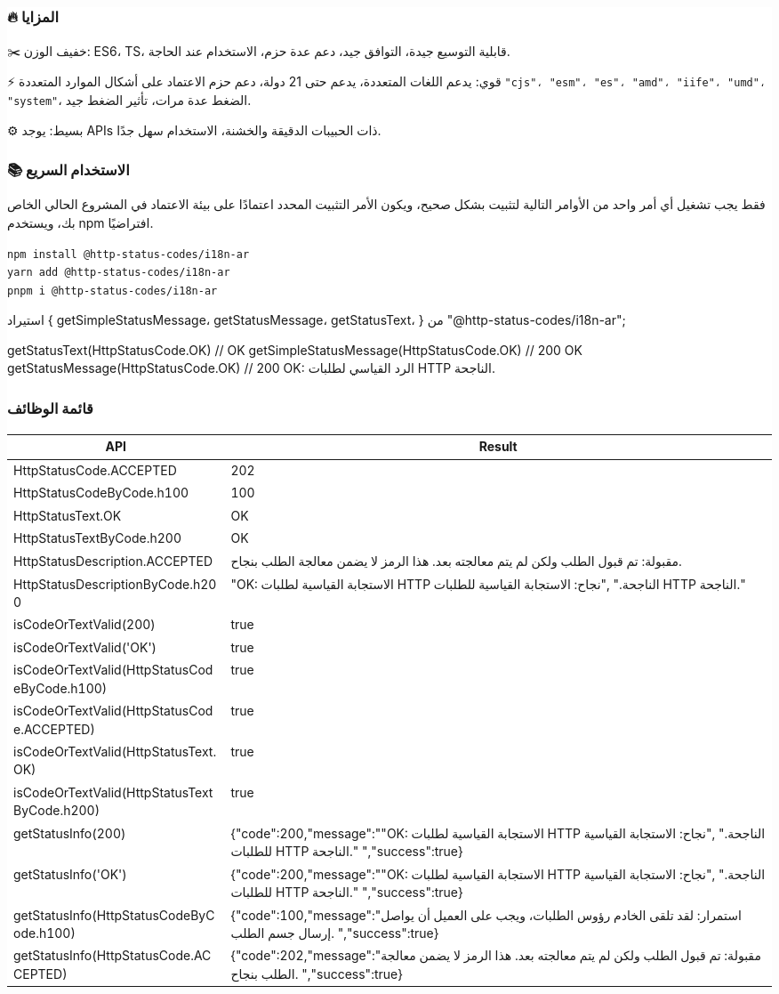 
### 🔥 المزايا 


✂️ خفيف الوزن: ES6، TS، قابلية التوسيع جيدة، التوافق جيد، دعم عدة حزم، الاستخدام عند الحاجة. 

⚡ قوي: يدعم اللغات المتعددة، يدعم حتى 21 دولة، دعم حزم الاعتماد على أشكال الموارد المتعددة `"cjs"، "esm"، "es"، "amd"، "iife"، "umd"، "system"`، الضغط عدة مرات، تأثير الضغط جيد. 

⚙️ ️بسيط: يوجد APIs ذات الحبيبات الدقيقة والخشنة، الاستخدام سهل جدًا. 


### 📚 الاستخدام السريع 


فقط يجب تشغيل أي أمر واحد من الأوامر التالية لتثبيت بشكل صحيح، ويكون الأمر التثبيت المحدد اعتمادًا على بيئة الاعتماد في المشروع الحالي الخاص بك، ويستخدم npm افتراضيًا. 



```bash
npm install @http-status-codes/i18n-ar
yarn add @http-status-codes/i18n-ar
pnpm i @http-status-codes/i18n-ar
```


استيراد {
  getSimpleStatusMessage،
  getStatusMessage،
  getStatusText،
} من "@http-status-codes/i18n-ar";

getStatusText(HttpStatusCode.OK) // OK
getSimpleStatusMessage(HttpStatusCode.OK) // 200 OK
getStatusMessage(HttpStatusCode.OK) // 200 OK: الرد القياسي لطلبات HTTP الناجحة. 


### قائمة الوظائف 



| API                                               | Result                                                                                                                                        |
| ------------------------------------------------- | --------------------------------------------------------------------------------------------------------------------------------------------- |
| HttpStatusCode.ACCEPTED                           | 202                                                                                                                                           |
| HttpStatusCodeByCode.h100                         | 100                                                                                                                                           |
| HttpStatusText.OK                                 | OK                                                                                                                                            |
| HttpStatusTextByCode.h200                         | OK                                                                                                                                            |
| HttpStatusDescription.ACCEPTED                    | مقبولة: تم قبول الطلب ولكن لم يتم معالجته بعد. هذا الرمز لا يضمن معالجة الطلب بنجاح.                                                          |
| HttpStatusDescriptionByCode.h200                  | "OK: الاستجابة القياسية لطلبات HTTP الناجحة."  ,"نجاح: الاستجابة القياسية للطلبات HTTP الناجحة."                                              |
| isCodeOrTextValid(200)                            | true                                                                                                                                          |
| isCodeOrTextValid('OK')                           | true                                                                                                                                          |
| isCodeOrTextValid(HttpStatusCodeByCode.h100)      | true                                                                                                                                          |
| isCodeOrTextValid(HttpStatusCode.ACCEPTED)        | true                                                                                                                                          |
| isCodeOrTextValid(HttpStatusText.OK)              | true                                                                                                                                          |
| isCodeOrTextValid(HttpStatusTextByCode.h200)      | true                                                                                                                                          |
| getStatusInfo(200)                                | {"code":200,"message":"\"OK: الاستجابة القياسية لطلبات HTTP الناجحة.\"  ,\"نجاح: الاستجابة القياسية للطلبات HTTP الناجحة.\" ","success":true} |
| getStatusInfo('OK')                               | {"code":200,"message":"\"OK: الاستجابة القياسية لطلبات HTTP الناجحة.\"  ,\"نجاح: الاستجابة القياسية للطلبات HTTP الناجحة.\" ","success":true} |
| getStatusInfo(HttpStatusCodeByCode.h100)          | {"code":100,"message":"استمرار: لقد تلقى الخادم رؤوس الطلبات، ويجب على العميل أن يواصل إرسال جسم الطلب. ","success":true}                     |
| getStatusInfo(HttpStatusCode.ACCEPTED)            | {"code":202,"message":"مقبولة: تم قبول الطلب ولكن لم يتم معالجته بعد. هذا الرمز لا يضمن معالجة الطلب بنجاح. ","success":true}                 |
